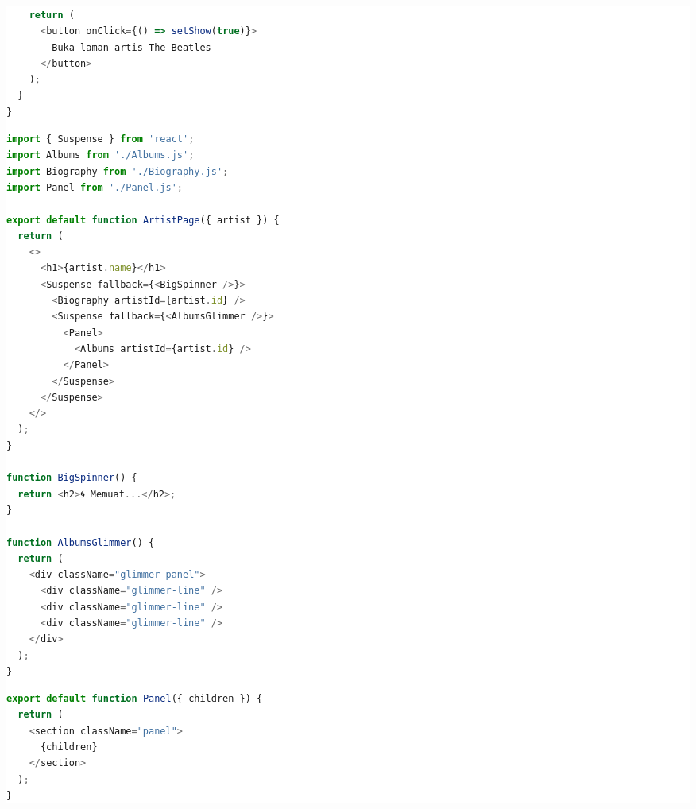 ```js App.js hidden
    return (
      <button onClick={() => setShow(true)}>
        Buka laman artis The Beatles
      </button>
    );
  }
}
```

```js ArtistPage.js active
import { Suspense } from 'react';
import Albums from './Albums.js';
import Biography from './Biography.js';
import Panel from './Panel.js';

export default function ArtistPage({ artist }) {
  return (
    <>
      <h1>{artist.name}</h1>
      <Suspense fallback={<BigSpinner />}>
        <Biography artistId={artist.id} />
        <Suspense fallback={<AlbumsGlimmer />}>
          <Panel>
            <Albums artistId={artist.id} />
          </Panel>
        </Suspense>
      </Suspense>
    </>
  );
}

function BigSpinner() {
  return <h2>🌀 Memuat...</h2>;
}

function AlbumsGlimmer() {
  return (
    <div className="glimmer-panel">
      <div className="glimmer-line" />
      <div className="glimmer-line" />
      <div className="glimmer-line" />
    </div>
  );
}
```

```js Panel.js
export default function Panel({ children }) {
  return (
    <section className="panel">
      {children}
    </section>
  );
}
```
